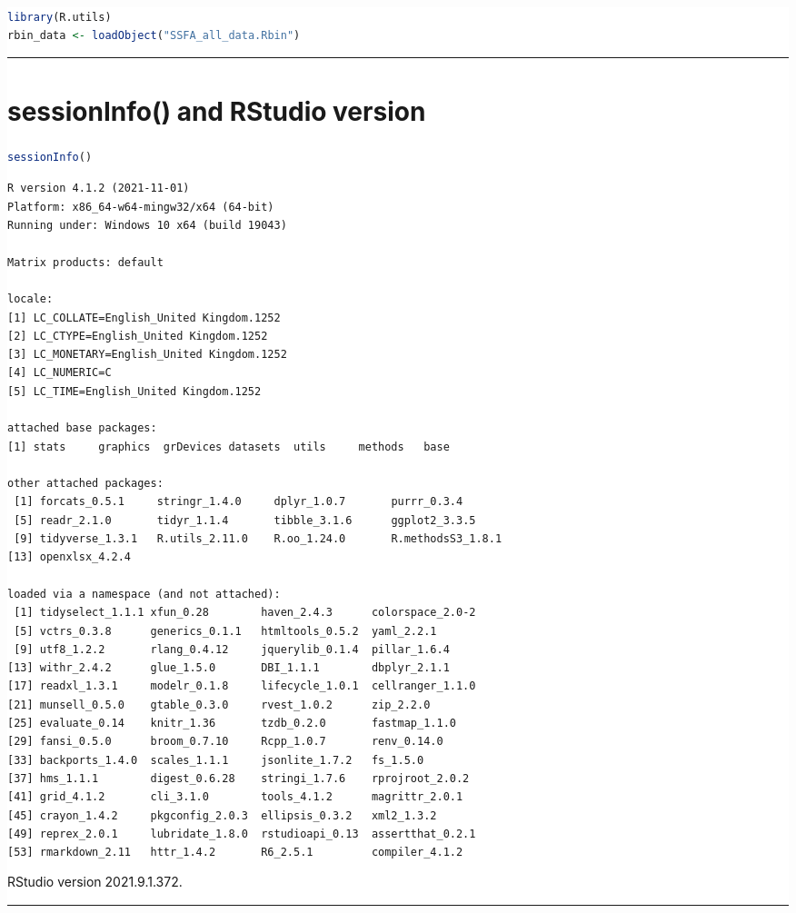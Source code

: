``` r
library(R.utils)
rbin_data <- loadObject("SSFA_all_data.Rbin")
```

------------------------------------------------------------------------

# sessionInfo() and RStudio version

``` r
sessionInfo()
```

    R version 4.1.2 (2021-11-01)
    Platform: x86_64-w64-mingw32/x64 (64-bit)
    Running under: Windows 10 x64 (build 19043)

    Matrix products: default

    locale:
    [1] LC_COLLATE=English_United Kingdom.1252 
    [2] LC_CTYPE=English_United Kingdom.1252   
    [3] LC_MONETARY=English_United Kingdom.1252
    [4] LC_NUMERIC=C                           
    [5] LC_TIME=English_United Kingdom.1252    

    attached base packages:
    [1] stats     graphics  grDevices datasets  utils     methods   base     

    other attached packages:
     [1] forcats_0.5.1     stringr_1.4.0     dplyr_1.0.7       purrr_0.3.4      
     [5] readr_2.1.0       tidyr_1.1.4       tibble_3.1.6      ggplot2_3.3.5    
     [9] tidyverse_1.3.1   R.utils_2.11.0    R.oo_1.24.0       R.methodsS3_1.8.1
    [13] openxlsx_4.2.4   

    loaded via a namespace (and not attached):
     [1] tidyselect_1.1.1 xfun_0.28        haven_2.4.3      colorspace_2.0-2
     [5] vctrs_0.3.8      generics_0.1.1   htmltools_0.5.2  yaml_2.2.1      
     [9] utf8_1.2.2       rlang_0.4.12     jquerylib_0.1.4  pillar_1.6.4    
    [13] withr_2.4.2      glue_1.5.0       DBI_1.1.1        dbplyr_2.1.1    
    [17] readxl_1.3.1     modelr_0.1.8     lifecycle_1.0.1  cellranger_1.1.0
    [21] munsell_0.5.0    gtable_0.3.0     rvest_1.0.2      zip_2.2.0       
    [25] evaluate_0.14    knitr_1.36       tzdb_0.2.0       fastmap_1.1.0   
    [29] fansi_0.5.0      broom_0.7.10     Rcpp_1.0.7       renv_0.14.0     
    [33] backports_1.4.0  scales_1.1.1     jsonlite_1.7.2   fs_1.5.0        
    [37] hms_1.1.1        digest_0.6.28    stringi_1.7.6    rprojroot_2.0.2 
    [41] grid_4.1.2       cli_3.1.0        tools_4.1.2      magrittr_2.0.1  
    [45] crayon_1.4.2     pkgconfig_2.0.3  ellipsis_0.3.2   xml2_1.3.2      
    [49] reprex_2.0.1     lubridate_1.8.0  rstudioapi_0.13  assertthat_0.2.1
    [53] rmarkdown_2.11   httr_1.4.2       R6_2.5.1         compiler_4.1.2  

RStudio version 2021.9.1.372.

------------------------------------------------------------------------

